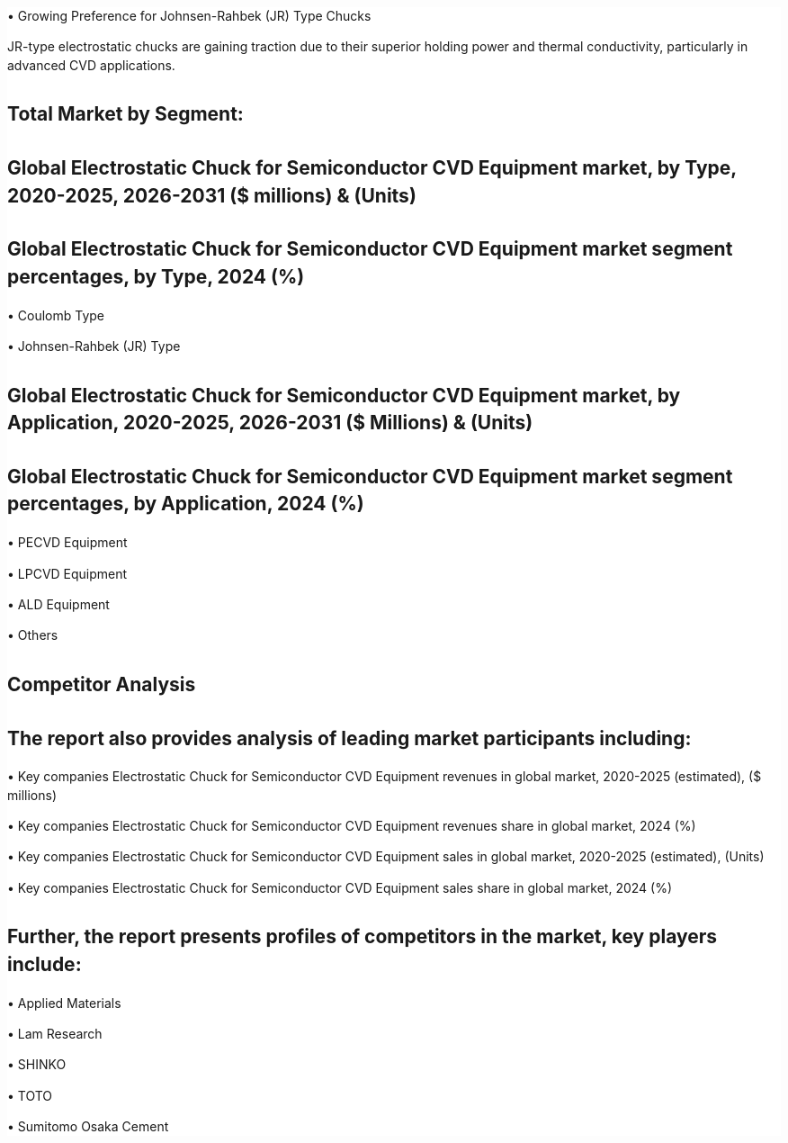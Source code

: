 •	Growing Preference for Johnsen-Rahbek (JR) Type Chucks

JR-type electrostatic chucks are gaining traction due to their superior holding power and thermal conductivity, particularly in advanced CVD applications.

Total Market by Segment:
-
Global Electrostatic Chuck for Semiconductor CVD Equipment market, by Type, 2020-2025, 2026-2031 ($ millions) & (Units)
-
Global Electrostatic Chuck for Semiconductor CVD Equipment market segment percentages, by Type, 2024 (%)
-
•	Coulomb Type

•	Johnsen-Rahbek (JR) Type

Global Electrostatic Chuck for Semiconductor CVD Equipment market, by Application, 2020-2025, 2026-2031 ($ Millions) & (Units)
-
Global Electrostatic Chuck for Semiconductor CVD Equipment market segment percentages, by Application, 2024 (%)
-
•	PECVD Equipment

•	LPCVD Equipment

•	ALD Equipment

•	Others

Competitor Analysis
-
The report also provides analysis of leading market participants including:
-
•	Key companies Electrostatic Chuck for Semiconductor CVD Equipment revenues in global market, 2020-2025 (estimated), ($ millions)

•	Key companies Electrostatic Chuck for Semiconductor CVD Equipment revenues share in global market, 2024 (%)

•	Key companies Electrostatic Chuck for Semiconductor CVD Equipment sales in global market, 2020-2025 (estimated), (Units)

•	Key companies Electrostatic Chuck for Semiconductor CVD Equipment sales share in global market, 2024 (%)

Further, the report presents profiles of competitors in the market, key players include:
-
•	Applied Materials

•	Lam Research

•	SHINKO

•	TOTO

•	Sumitomo Osaka Cement
